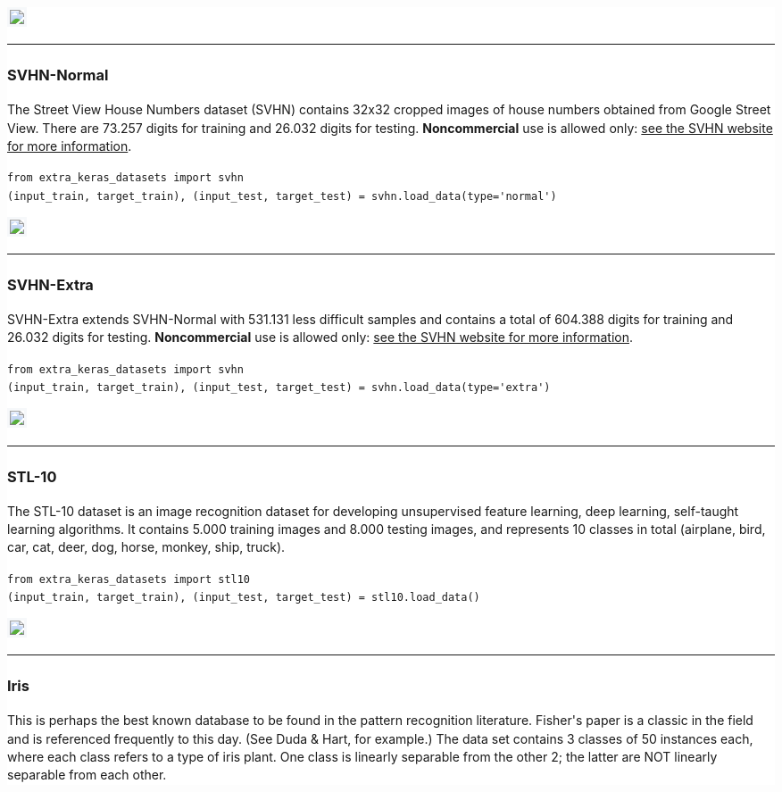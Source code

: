 <a href="./assets/kmnist-k49.png"><img src="./assets/kmnist-k49.png" width="100%" style="border: 3px solid #f6f8fa;" /></a>

---

### SVHN-Normal
The Street View House Numbers dataset (SVHN) contains 32x32 cropped images of house numbers obtained from Google Street View. There are 73.257 digits for training and 26.032 digits for testing. **Noncommercial** use is allowed only: [see the SVHN website for more information](http://ufldl.stanford.edu/housenumbers/).

```
from extra_keras_datasets import svhn
(input_train, target_train), (input_test, target_test) = svhn.load_data(type='normal')
```

<a href="./assets/svhn-normal.png"><img src="./assets/svhn-normal.png" width="100%" style="border: 3px solid #f6f8fa;" /></a>

---

### SVHN-Extra
SVHN-Extra extends SVHN-Normal with 531.131 less difficult samples and contains a total of 604.388 digits for training and 26.032 digits for testing. **Noncommercial** use is allowed only: [see the SVHN website for more information](http://ufldl.stanford.edu/housenumbers/).

```
from extra_keras_datasets import svhn
(input_train, target_train), (input_test, target_test) = svhn.load_data(type='extra')
```

<a href="./assets/svhn-extra.png"><img src="./assets/svhn-extra.png" width="100%" style="border: 3px solid #f6f8fa;" /></a>

---

### STL-10
The STL-10 dataset is an image recognition dataset for developing unsupervised feature learning, deep learning, self-taught learning algorithms. It contains 5.000 training images and 8.000 testing images, and represents 10 classes in total (airplane, bird, car, cat, deer, dog, horse, monkey, ship, truck).

```
from extra_keras_datasets import stl10
(input_train, target_train), (input_test, target_test) = stl10.load_data()
```

<a href="./assets/stl10.png"><img src="./assets/stl10.png" width="100%" style="border: 3px solid #f6f8fa;" /></a>

---

### Iris
This is perhaps the best known database to be found in the pattern recognition literature. Fisher's paper is a classic in the field and is referenced frequently to this day. (See Duda & Hart, for example.) The data set contains 3 classes of 50 instances each, where each class refers to a type of iris plant. One class is linearly separable from the other 2; the latter are NOT linearly separable from each other.
